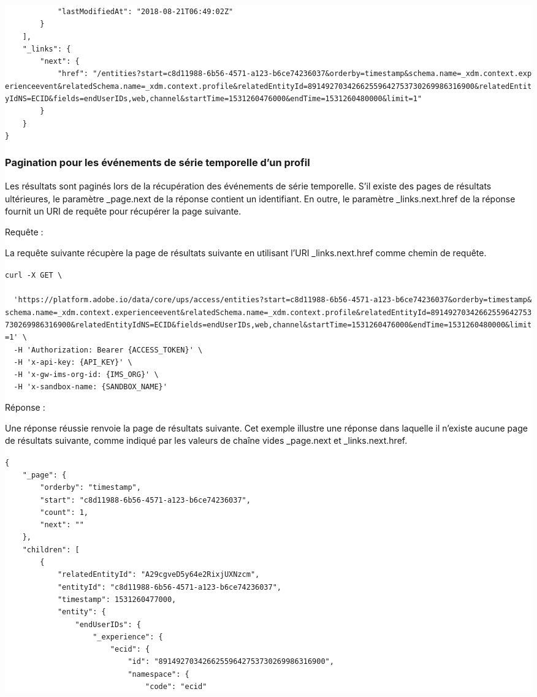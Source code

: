 ```
            "lastModifiedAt": "2018-08-21T06:49:02Z"
        }
    ],
    "_links": {
        "next": {
            "href": "/entities?start=c8d11988-6b56-4571-a123-b6ce74236037&orderby=timestamp&schema.name=_xdm.context.experienceevent&relatedSchema.name=_xdm.context.profile&relatedEntityId=89149270342662559642753730269986316900&relatedEntityIdNS=ECID&fields=endUserIDs,web,channel&startTime=1531260476000&endTime=1531260480000&limit=1"
        }
    }
}
```

### Pagination pour les événements de série temporelle d’un profil

Les résultats sont paginés lors de la récupération des événements de série temporelle. S’il existe des pages de résultats ultérieures, le paramètre _page.next de la réponse contient un identifiant. En outre, le paramètre _links.next.href de la réponse fournit un URI de requête pour récupérer la page suivante.

Requête :

La requête suivante récupère la page de résultats suivante en utilisant l’URI _links.next.href comme chemin de requête.

```
curl -X GET \

  'https://platform.adobe.io/data/core/ups/access/entities?start=c8d11988-6b56-4571-a123-b6ce74236037&orderby=timestamp&schema.name=_xdm.context.experienceevent&relatedSchema.name=_xdm.context.profile&relatedEntityId=89149270342662559642753730269986316900&relatedEntityIdNS=ECID&fields=endUserIDs,web,channel&startTime=1531260476000&endTime=1531260480000&limit=1' \
  -H 'Authorization: Bearer {ACCESS_TOKEN}' \
  -H 'x-api-key: {API_KEY}' \
  -H 'x-gw-ims-org-id: {IMS_ORG}' \
  -H 'x-sandbox-name: {SANDBOX_NAME}'
```

Réponse :

Une réponse réussie renvoie la page de résultats suivante. Cet exemple illustre une réponse dans laquelle il n’existe aucune page de résultats suivante, comme indiqué par les valeurs de chaîne vides _page.next et _links.next.href.

```
{
    "_page": {
        "orderby": "timestamp",
        "start": "c8d11988-6b56-4571-a123-b6ce74236037",
        "count": 1,
        "next": ""
    },
    "children": [
        {
            "relatedEntityId": "A29cgveD5y64e2RixjUXNzcm",
            "entityId": "c8d11988-6b56-4571-a123-b6ce74236037",
            "timestamp": 1531260477000,
            "entity": {
                "endUserIDs": {
                    "_experience": {
                        "ecid": {
                            "id": "89149270342662559642753730269986316900",
                            "namespace": {
                                "code": "ecid"
```